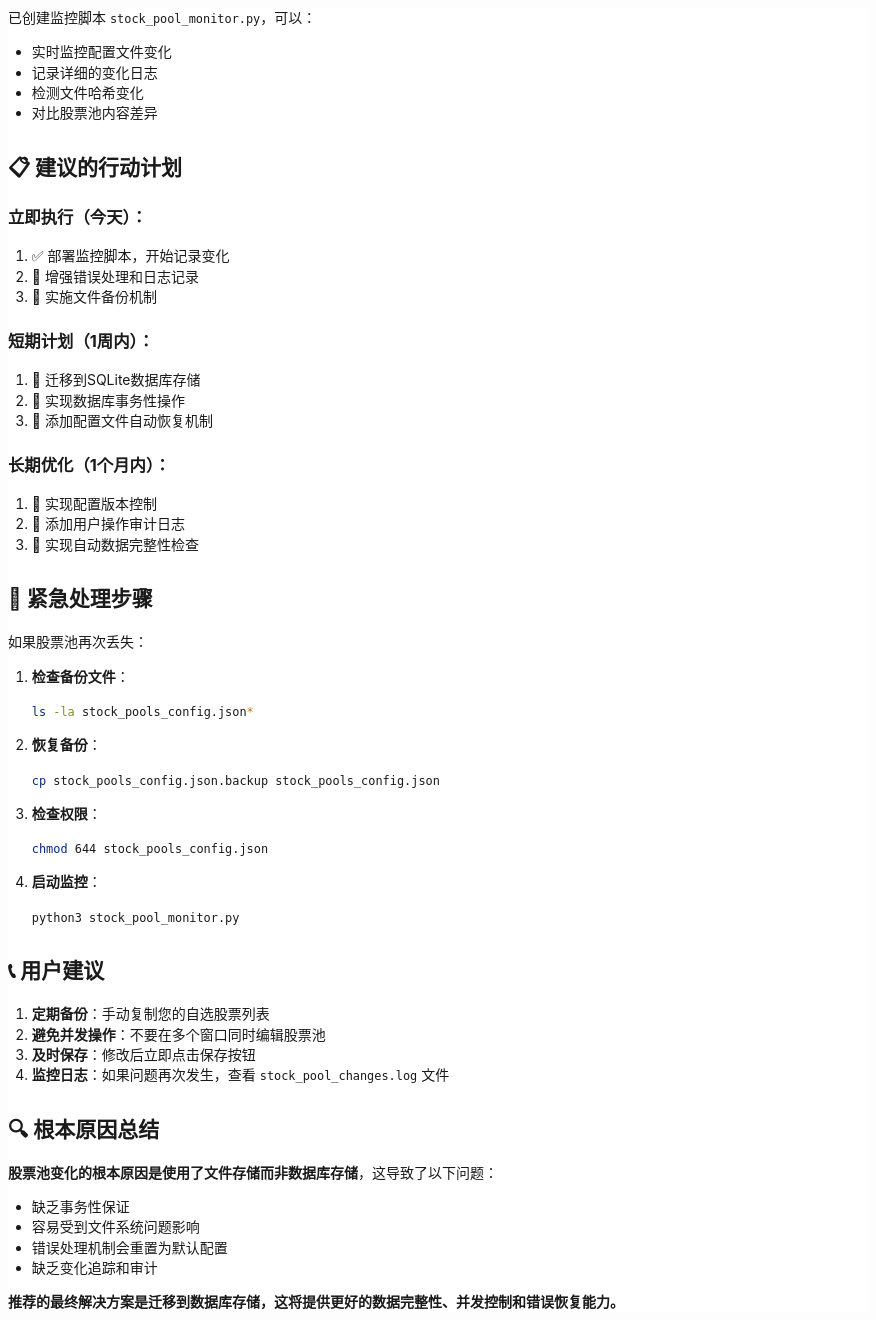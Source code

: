 已创建监控脚本 `stock_pool_monitor.py`，可以：
- 实时监控配置文件变化
- 记录详细的变化日志
- 检测文件哈希变化
- 对比股票池内容差异

## 📋 建议的行动计划

### 立即执行（今天）：
1. ✅ 部署监控脚本，开始记录变化
2. 🔄 增强错误处理和日志记录
3. 🔄 实施文件备份机制

### 短期计划（1周内）：
1. 🔄 迁移到SQLite数据库存储
2. 🔄 实现数据库事务性操作
3. 🔄 添加配置文件自动恢复机制

### 长期优化（1个月内）：
1. 🔄 实现配置版本控制
2. 🔄 添加用户操作审计日志
3. 🔄 实现自动数据完整性检查

## 🚨 紧急处理步骤

如果股票池再次丢失：

1. **检查备份文件**：
   ```bash
   ls -la stock_pools_config.json*
   ```

2. **恢复备份**：
   ```bash
   cp stock_pools_config.json.backup stock_pools_config.json
   ```

3. **检查权限**：
   ```bash
   chmod 644 stock_pools_config.json
   ```

4. **启动监控**：
   ```bash
   python3 stock_pool_monitor.py
   ```

## 📞 用户建议

1. **定期备份**：手动复制您的自选股票列表
2. **避免并发操作**：不要在多个窗口同时编辑股票池
3. **及时保存**：修改后立即点击保存按钮
4. **监控日志**：如果问题再次发生，查看 `stock_pool_changes.log` 文件

## 🔍 根本原因总结

**股票池变化的根本原因是使用了文件存储而非数据库存储**，这导致了以下问题：
- 缺乏事务性保证
- 容易受到文件系统问题影响
- 错误处理机制会重置为默认配置
- 缺乏变化追踪和审计

**推荐的最终解决方案是迁移到数据库存储，这将提供更好的数据完整性、并发控制和错误恢复能力。**

